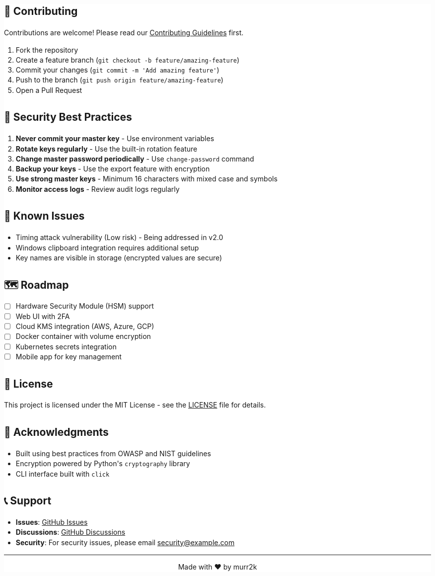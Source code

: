 ## 🤝 Contributing

Contributions are welcome! Please read our [Contributing Guidelines](CONTRIBUTING.md) first.

1. Fork the repository
2. Create a feature branch (`git checkout -b feature/amazing-feature`)
3. Commit your changes (`git commit -m 'Add amazing feature'`)
4. Push to the branch (`git push origin feature/amazing-feature`)
5. Open a Pull Request

## 📜 Security Best Practices

1. **Never commit your master key** - Use environment variables
2. **Rotate keys regularly** - Use the built-in rotation feature
3. **Change master password periodically** - Use `change-password` command
4. **Backup your keys** - Use the export feature with encryption
5. **Use strong master keys** - Minimum 16 characters with mixed case and symbols
6. **Monitor access logs** - Review audit logs regularly

## 🐛 Known Issues

- Timing attack vulnerability (Low risk) - Being addressed in v2.0
- Windows clipboard integration requires additional setup
- Key names are visible in storage (encrypted values are secure)

## 🗺️ Roadmap

- [ ] Hardware Security Module (HSM) support
- [ ] Web UI with 2FA
- [ ] Cloud KMS integration (AWS, Azure, GCP)
- [ ] Docker container with volume encryption
- [ ] Kubernetes secrets integration
- [ ] Mobile app for key management

## 📝 License

This project is licensed under the MIT License - see the [LICENSE](LICENSE) file for details.

## 🙏 Acknowledgments

- Built using best practices from OWASP and NIST guidelines
- Encryption powered by Python's `cryptography` library
- CLI interface built with `click`

## 📞 Support

- **Issues**: [GitHub Issues](https://github.com/murr2k/secure-api-key-storage/issues)
- **Discussions**: [GitHub Discussions](https://github.com/murr2k/secure-api-key-storage/discussions)
- **Security**: For security issues, please email security@example.com

---

<p align="center">Made with ❤️ by murr2k</p>